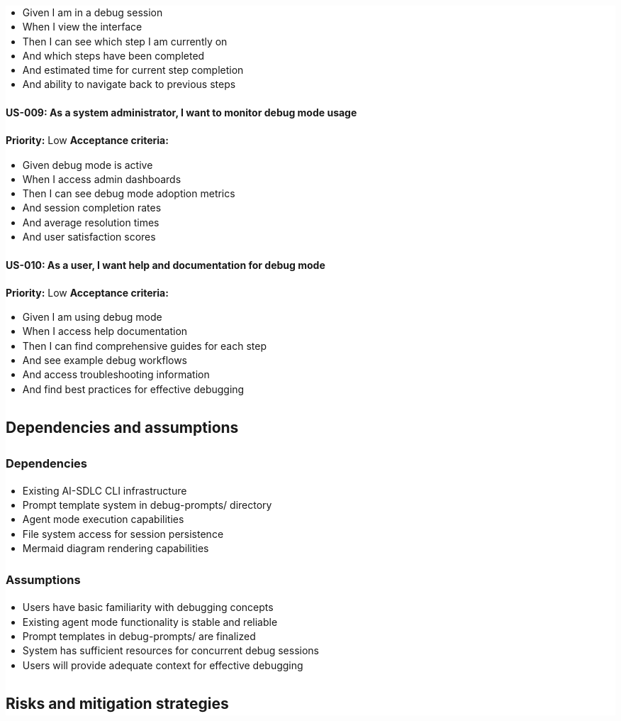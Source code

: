 - Given I am in a debug session
- When I view the interface
- Then I can see which step I am currently on
- And which steps have been completed
- And estimated time for current step completion
- And ability to navigate back to previous steps

#### US-009: As a system administrator, I want to monitor debug mode usage

**Priority:** Low
**Acceptance criteria:**

- Given debug mode is active
- When I access admin dashboards
- Then I can see debug mode adoption metrics
- And session completion rates
- And average resolution times
- And user satisfaction scores

#### US-010: As a user, I want help and documentation for debug mode

**Priority:** Low
**Acceptance criteria:**

- Given I am using debug mode
- When I access help documentation
- Then I can find comprehensive guides for each step
- And see example debug workflows
- And access troubleshooting information
- And find best practices for effective debugging

## Dependencies and assumptions

### Dependencies

- Existing AI-SDLC CLI infrastructure
- Prompt template system in debug-prompts/ directory
- Agent mode execution capabilities
- File system access for session persistence
- Mermaid diagram rendering capabilities

### Assumptions

- Users have basic familiarity with debugging concepts
- Existing agent mode functionality is stable and reliable
- Prompt templates in debug-prompts/ are finalized
- System has sufficient resources for concurrent debug sessions
- Users will provide adequate context for effective debugging

## Risks and mitigation strategies
